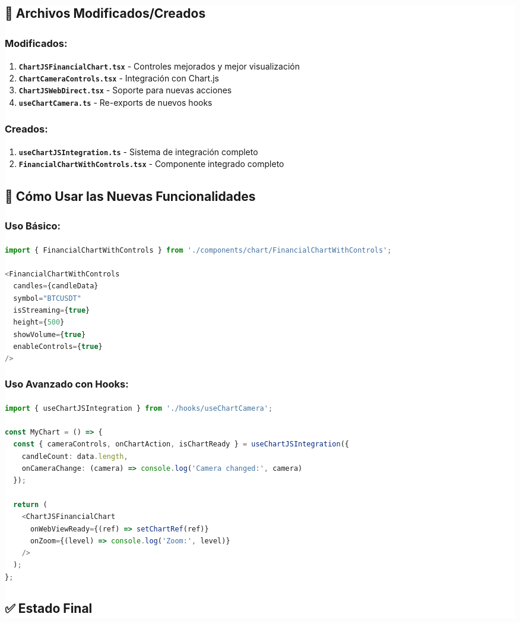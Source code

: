 ## 🔧 Archivos Modificados/Creados

### Modificados:
1. **`ChartJSFinancialChart.tsx`** - Controles mejorados y mejor visualización
2. **`ChartCameraControls.tsx`** - Integración con Chart.js
3. **`ChartJSWebDirect.tsx`** - Soporte para nuevas acciones
4. **`useChartCamera.ts`** - Re-exports de nuevos hooks

### Creados:
1. **`useChartJSIntegration.ts`** - Sistema de integración completo
2. **`FinancialChartWithControls.tsx`** - Componente integrado completo

## 📱 Cómo Usar las Nuevas Funcionalidades

### Uso Básico:
```typescript
import { FinancialChartWithControls } from './components/chart/FinancialChartWithControls';

<FinancialChartWithControls
  candles={candleData}
  symbol="BTCUSDT"
  isStreaming={true}
  height={500}
  showVolume={true}
  enableControls={true}
/>
```

### Uso Avanzado con Hooks:
```typescript
import { useChartJSIntegration } from './hooks/useChartCamera';

const MyChart = () => {
  const { cameraControls, onChartAction, isChartReady } = useChartJSIntegration({
    candleCount: data.length,
    onCameraChange: (camera) => console.log('Camera changed:', camera)
  });

  return (
    <ChartJSFinancialChart
      onWebViewReady={(ref) => setChartRef(ref)}
      onZoom={(level) => console.log('Zoom:', level)}
    />
  );
};
```

## ✅ Estado Final
